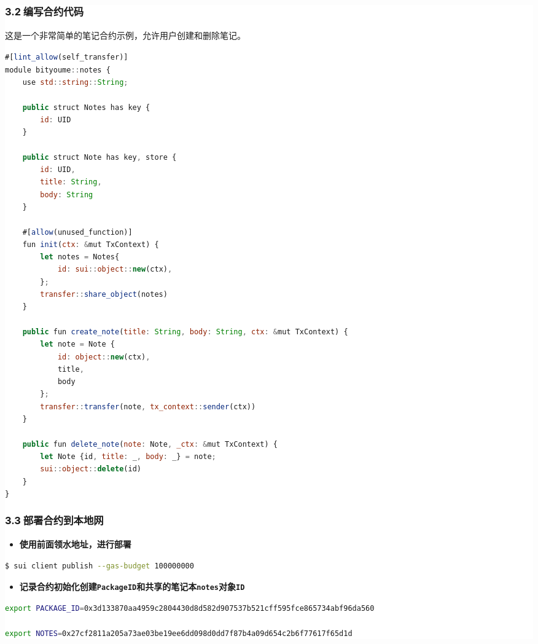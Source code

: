 ### 3.2 编写合约代码

这是一个非常简单的笔记合约示例，允许用户创建和删除笔记。

```js
#[lint_allow(self_transfer)]
module bityoume::notes {
    use std::string::String;

    public struct Notes has key {
        id: UID
    }

    public struct Note has key, store {
        id: UID,
        title: String,
        body: String
    }

    #[allow(unused_function)]
    fun init(ctx: &mut TxContext) {
        let notes = Notes{
            id: sui::object::new(ctx),
        };
        transfer::share_object(notes)
    }

    public fun create_note(title: String, body: String, ctx: &mut TxContext) {
        let note = Note {
            id: object::new(ctx),
            title,
            body
        };
        transfer::transfer(note, tx_context::sender(ctx))
    }

    public fun delete_note(note: Note, _ctx: &mut TxContext) {
        let Note {id, title: _, body: _} = note;
        sui::object::delete(id)
    }
}
```

### 3.3 部署合约到本地网

-   **使用前面领水地址，进行部署**

```bash
$ sui client publish --gas-budget 100000000
```

-   **记录合约初始化创建`PackageID`和共享的笔记本`notes`对象`ID`**

```bash
export PACKAGE_ID=0x3d133870aa4959c2804430d8d582d907537b521cff595fce865734abf96da560

export NOTES=0x27cf2811a205a73ae03be19ee6dd098d0dd7f87b4a09d654c2b6f77617f65d1d
```
